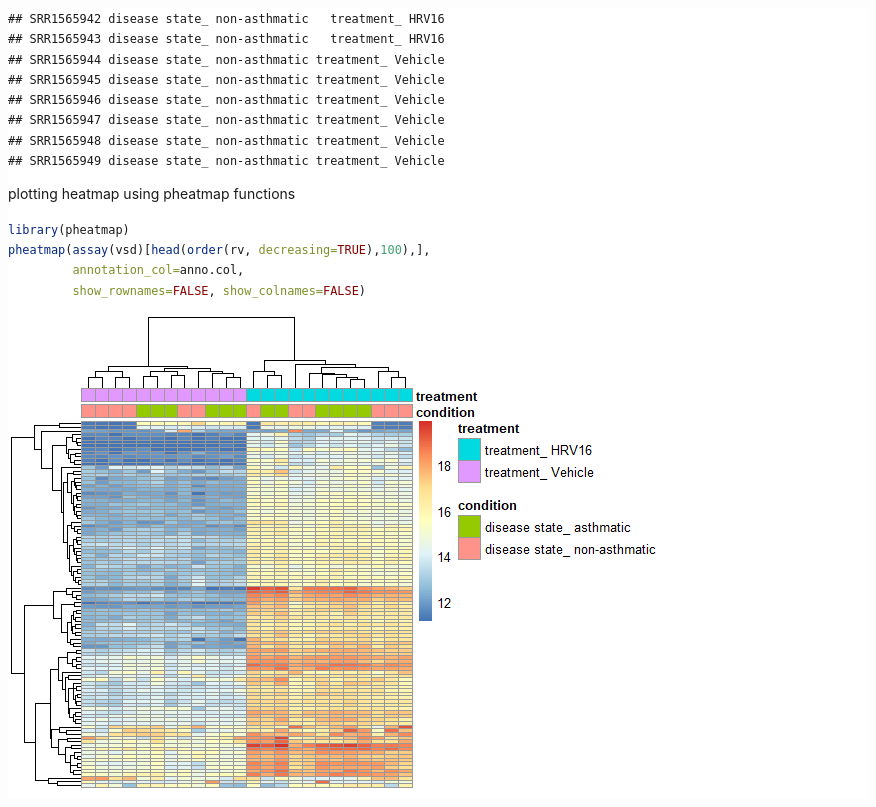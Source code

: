     ## SRR1565942 disease state_ non-asthmatic   treatment_ HRV16
    ## SRR1565943 disease state_ non-asthmatic   treatment_ HRV16
    ## SRR1565944 disease state_ non-asthmatic treatment_ Vehicle
    ## SRR1565945 disease state_ non-asthmatic treatment_ Vehicle
    ## SRR1565946 disease state_ non-asthmatic treatment_ Vehicle
    ## SRR1565947 disease state_ non-asthmatic treatment_ Vehicle
    ## SRR1565948 disease state_ non-asthmatic treatment_ Vehicle
    ## SRR1565949 disease state_ non-asthmatic treatment_ Vehicle

plotting heatmap using pheatmap functions

``` r
library(pheatmap)
pheatmap(assay(vsd)[head(order(rv, decreasing=TRUE),100),],
         annotation_col=anno.col,
         show_rownames=FALSE, show_colnames=FALSE)
```

![](SeMarkdown_files/figure-gfm/unnamed-chunk-10-1.png)
